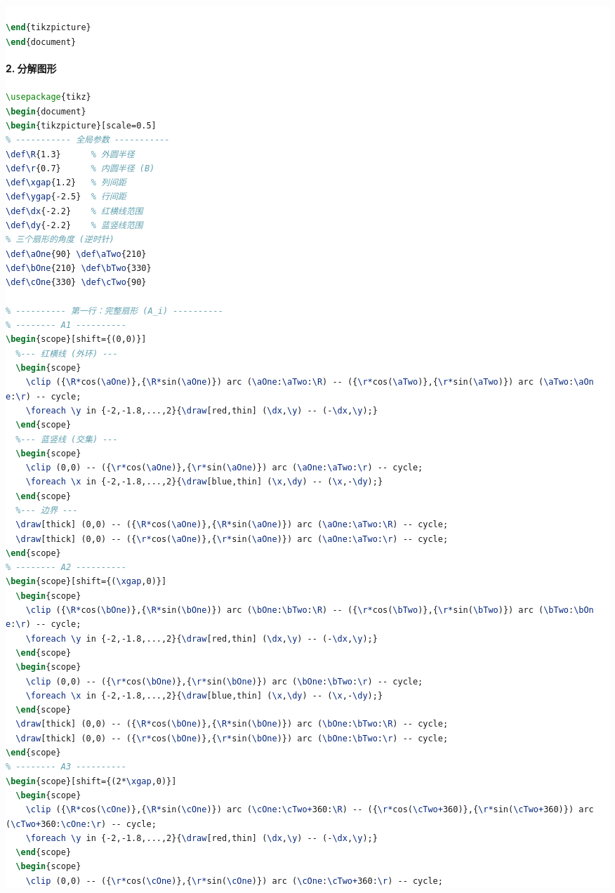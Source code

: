 ```tikz

\end{tikzpicture}
\end{document}
```

#### 2. 分解图形
```tikz
\usepackage{tikz}
\begin{document}
\begin{tikzpicture}[scale=0.5]
% ----------- 全局参数 -----------
\def\R{1.3}      % 外圆半径
\def\r{0.7}      % 内圆半径 (B)
\def\xgap{1.2}   % 列间距
\def\ygap{-2.5}  % 行间距
\def\dx{-2.2}    % 红横线范围
\def\dy{-2.2}    % 蓝竖线范围
% 三个扇形的角度 (逆时针)
\def\aOne{90} \def\aTwo{210}
\def\bOne{210} \def\bTwo{330}
\def\cOne{330} \def\cTwo{90}

% ---------- 第一行：完整扇形 (A_i) ----------
% -------- A1 ----------
\begin{scope}[shift={(0,0)}]
  %--- 红横线 (外环) ---
  \begin{scope}
    \clip ({\R*cos(\aOne)},{\R*sin(\aOne)}) arc (\aOne:\aTwo:\R) -- ({\r*cos(\aTwo)},{\r*sin(\aTwo)}) arc (\aTwo:\aOne:\r) -- cycle;
    \foreach \y in {-2,-1.8,...,2}{\draw[red,thin] (\dx,\y) -- (-\dx,\y);}
  \end{scope}
  %--- 蓝竖线 (交集) ---
  \begin{scope}
    \clip (0,0) -- ({\r*cos(\aOne)},{\r*sin(\aOne)}) arc (\aOne:\aTwo:\r) -- cycle;
    \foreach \x in {-2,-1.8,...,2}{\draw[blue,thin] (\x,\dy) -- (\x,-\dy);}
  \end{scope}
  %--- 边界 ---
  \draw[thick] (0,0) -- ({\R*cos(\aOne)},{\R*sin(\aOne)}) arc (\aOne:\aTwo:\R) -- cycle;
  \draw[thick] (0,0) -- ({\r*cos(\aOne)},{\r*sin(\aOne)}) arc (\aOne:\aTwo:\r) -- cycle;
\end{scope}
% -------- A2 ----------
\begin{scope}[shift={(\xgap,0)}]
  \begin{scope}
    \clip ({\R*cos(\bOne)},{\R*sin(\bOne)}) arc (\bOne:\bTwo:\R) -- ({\r*cos(\bTwo)},{\r*sin(\bTwo)}) arc (\bTwo:\bOne:\r) -- cycle;
    \foreach \y in {-2,-1.8,...,2}{\draw[red,thin] (\dx,\y) -- (-\dx,\y);}
  \end{scope}
  \begin{scope}
    \clip (0,0) -- ({\r*cos(\bOne)},{\r*sin(\bOne)}) arc (\bOne:\bTwo:\r) -- cycle;
    \foreach \x in {-2,-1.8,...,2}{\draw[blue,thin] (\x,\dy) -- (\x,-\dy);}
  \end{scope}
  \draw[thick] (0,0) -- ({\R*cos(\bOne)},{\R*sin(\bOne)}) arc (\bOne:\bTwo:\R) -- cycle;
  \draw[thick] (0,0) -- ({\r*cos(\bOne)},{\r*sin(\bOne)}) arc (\bOne:\bTwo:\r) -- cycle;
\end{scope}
% -------- A3 ----------
\begin{scope}[shift={(2*\xgap,0)}]
  \begin{scope}
    \clip ({\R*cos(\cOne)},{\R*sin(\cOne)}) arc (\cOne:\cTwo+360:\R) -- ({\r*cos(\cTwo+360)},{\r*sin(\cTwo+360)}) arc (\cTwo+360:\cOne:\r) -- cycle;
    \foreach \y in {-2,-1.8,...,2}{\draw[red,thin] (\dx,\y) -- (-\dx,\y);}
  \end{scope}
  \begin{scope}
    \clip (0,0) -- ({\r*cos(\cOne)},{\r*sin(\cOne)}) arc (\cOne:\cTwo+360:\r) -- cycle;
```